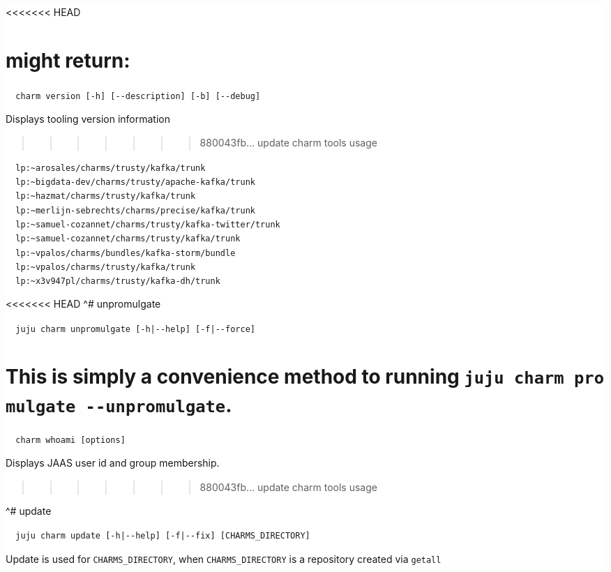 <<<<<<< HEAD

  might return:
=======
      charm version [-h] [--description] [-b] [--debug]

  Displays tooling version information

>>>>>>> 880043fb... update charm tools usage

      lp:~arosales/charms/trusty/kafka/trunk
      lp:~bigdata-dev/charms/trusty/apache-kafka/trunk
      lp:~hazmat/charms/trusty/kafka/trunk
      lp:~merlijn-sebrechts/charms/precise/kafka/trunk
      lp:~samuel-cozannet/charms/trusty/kafka-twitter/trunk
      lp:~samuel-cozannet/charms/trusty/kafka/trunk
      lp:~vpalos/charms/bundles/kafka-storm/bundle
      lp:~vpalos/charms/trusty/kafka/trunk
      lp:~x3v947pl/charms/trusty/kafka-dh/trunk
 

<<<<<<< HEAD
^# unpromulgate

      juju charm unpromulgate [-h|--help] [-f|--force]
  This is simply a convenience method to running `juju charm promulgate
  --unpromulgate`.
=======
      charm whoami [options]

  Displays JAAS user id and group membership.
>>>>>>> 880043fb... update charm tools usage

^# update

 
      juju charm update [-h|--help] [-f|--fix] [CHARMS_DIRECTORY]
 

  Update is used for `CHARMS_DIRECTORY`, when `CHARMS_DIRECTORY` is a repository
  created via `getall`
